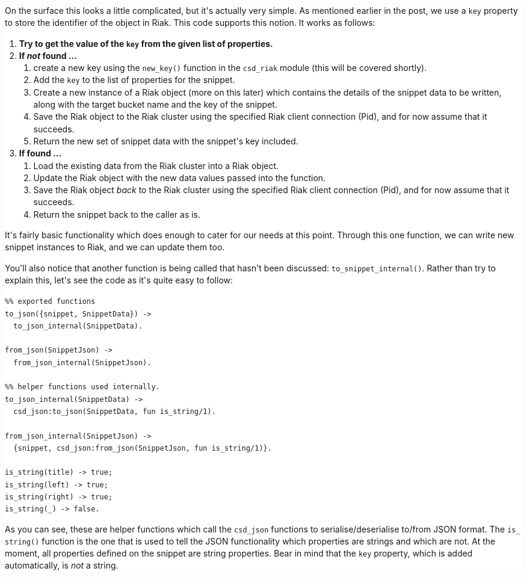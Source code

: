 On the surface this looks a little complicated, but it's actually very simple. As mentioned earlier in the post, we use a `key` property to store the identifier of the object in Riak. This code supports this notion. It works as follows:

1. **Try to get the value of the `key` from the given list of properties.**
1. **If _not_ found ...**
    1. create a new key using the `new_key()` function in the `csd_riak` module (this will be covered shortly).
    1. Add the `key` to the list of properties for the snippet.
    1. Create a new instance of a Riak object (more on this later) which contains the details of the snippet data to be written, along with the target bucket name and the key of the snippet.
    1. Save the Riak object to the Riak cluster using the specified Riak client connection (Pid), and for now assume that it succeeds.
    1. Return the new set of snippet data with the snippet's key included.
1. **If found ...**
    1. Load the existing data from the Riak cluster into a Riak object.
    1. Update the Riak object with the new data values passed into the function.
    1. Save the Riak object _back_ to the Riak cluster using the specified Riak client connection (Pid), and for now assume that it succeeds.
    1. Return the snippet back to the caller as is.

It's fairly basic functionality which does enough to cater for our needs at this point. Through this one function, we can write new snippet instances to Riak, and we can update them too.

You'll also notice that another function is being called that hasn't been discussed: `to_snippet_internal()`. Rather than try to explain this, let's see the code as it's quite easy to follow:

```
%% exported functions
to_json({snippet, SnippetData}) ->
  to_json_internal(SnippetData).

from_json(SnippetJson) ->
  from_json_internal(SnippetJson).

%% helper functions used internally.
to_json_internal(SnippetData) ->
  csd_json:to_json(SnippetData, fun is_string/1).

from_json_internal(SnippetJson) ->
  {snippet, csd_json:from_json(SnippetJson, fun is_string/1)}.

is_string(title) -> true;
is_string(left) -> true;
is_string(right) -> true;
is_string(_) -> false.
```

As you can see, these are helper functions which call the `csd_json` functions to serialise/deserialise to/from JSON format. The `is_string()` function is the one that is used to tell the JSON functionality which properties are strings and which are not. At the moment, all properties defined on the snippet are string properties. Bear in mind that the `key` property, which is added automatically, is _not_ a string.
